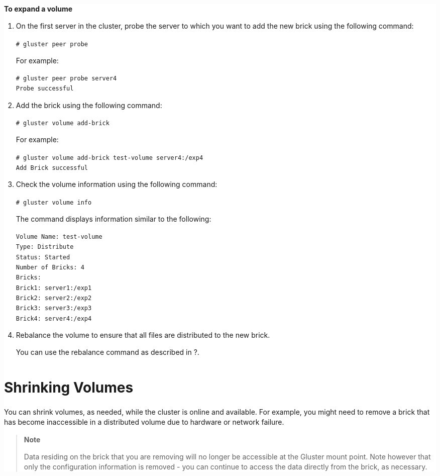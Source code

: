 **To expand a volume**

1.  On the first server in the cluster, probe the server to which you
    want to add the new brick using the following command:

    `# gluster peer probe `

    For example:

        # gluster peer probe server4
        Probe successful

2.  Add the brick using the following command:

    `# gluster volume add-brick `

    For example:

        # gluster volume add-brick test-volume server4:/exp4
        Add Brick successful

3.  Check the volume information using the following command:

    `# gluster volume info `

    The command displays information similar to the following:

        Volume Name: test-volume
        Type: Distribute
        Status: Started
        Number of Bricks: 4
        Bricks:
        Brick1: server1:/exp1
        Brick2: server2:/exp2
        Brick3: server3:/exp3
        Brick4: server4:/exp4

4.  Rebalance the volume to ensure that all files are distributed to the
    new brick.

    You can use the rebalance command as described in ?.

Shrinking Volumes
=================

You can shrink volumes, as needed, while the cluster is online and
available. For example, you might need to remove a brick that has become
inaccessible in a distributed volume due to hardware or network failure.

> **Note**
>
> Data residing on the brick that you are removing will no longer be
> accessible at the Gluster mount point. Note however that only the
> configuration information is removed - you can continue to access the
> data directly from the brick, as necessary.
